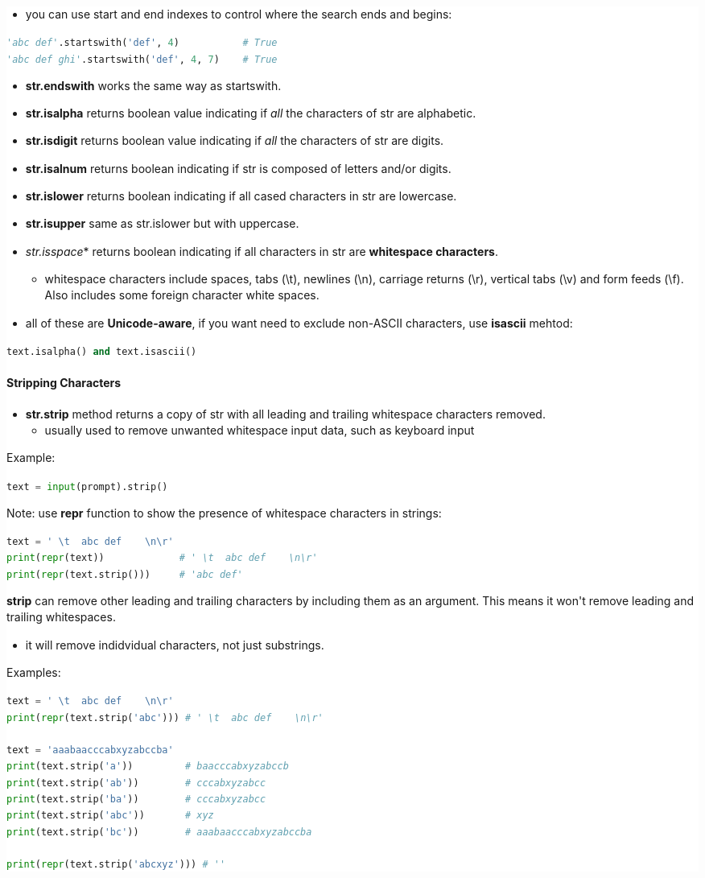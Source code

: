 - you can use start and end indexes to control where the search ends and begins:

```python
'abc def'.startswith('def', 4)           # True
'abc def ghi'.startswith('def', 4, 7)    # True
```

- **str.endswith** works the same way as startswith.

- **str.isalpha** returns boolean value indicating if *all* the characters of str are alphabetic.

- **str.isdigit** returns boolean value indicating if *all* the characters of str are digits.

- **str.isalnum** returns boolean indicating if str is composed of letters and/or digits.

- **str.islower** returns boolean indicating if all cased characters in str are lowercase.

- **str.isupper** same as str.islower but with uppercase.

- *str.isspace** returns boolean indicating if all characters in str are **whitespace characters**.
    - whitespace characters include spaces, tabs (\t), newlines (\n), carriage returns (\r), vertical tabs (\v) and form feeds (\f). Also includes some foreign character white spaces.
- all of these are **Unicode-aware**, if you want need to exclude non-ASCII characters, use **isascii** mehtod:

```python
text.isalpha() and text.isascii()
```

#### Stripping Characters

- **str.strip** method returns a copy of str with all leading and trailing whitespace characters removed. 
    - usually used to remove unwanted whitespace input data, such as keyboard input

Example:
```python
text = input(prompt).strip()
```

Note: use **repr** function to show the presence of whitespace characters in strings:

```python
text = ' \t  abc def    \n\r'
print(repr(text))             # ' \t  abc def    \n\r'
print(repr(text.strip()))     # 'abc def'
```

**strip** can remove other leading and trailing characters by including them as an argument. This means it won't remove leading and trailing whitespaces.
- it will remove indidvidual characters, not just substrings. 

Examples:
```python
text = ' \t  abc def    \n\r'
print(repr(text.strip('abc'))) # ' \t  abc def    \n\r'

text = 'aaabaacccabxyzabccba'
print(text.strip('a'))         # baacccabxyzabccb
print(text.strip('ab'))        # cccabxyzabcc
print(text.strip('ba'))        # cccabxyzabcc
print(text.strip('abc'))       # xyz
print(text.strip('bc'))        # aaabaacccabxyzabccba

print(repr(text.strip('abcxyz'))) # ''
```
